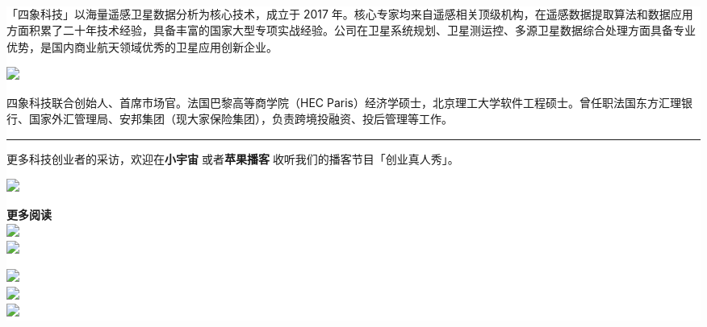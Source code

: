   

「四象科技」以海量遥感卫星数据分析为核心技术，成立于 2017
年。核心专家均来自遥感相关顶级机构，在遥感数据提取算法和数据应用方面积累了二十年技术经验，具备丰富的国家大型专项实战经验。公司在卫星系统规划、卫星测运控、多源卫星数据综合处理方面具备专业优势，是国内商业航天领域优秀的卫星应用创新企业。

  

![](https://mmbiz.qpic.cn/mmbiz_jpg/qpAK9iaV2O3v2bJiabicexpfG69cFLaaaplztfYLlUGZQZdKxHB5sRT8WA6vBJuejN9rqbVNh1GbwMmsSV1ibAvxtQ/640?wx_fmt=jpeg)

四象科技联合创始人、首席市场官。法国巴黎高等商学院（HEC
Paris）经济学硕士，北京理工大学软件工程硕士。曾任职法国东方汇理银行、国家外汇管理局、安邦集团（现大家保险集团），负责跨境投融资、投后管理等工作。

* * *

更多科技创业者的采访，欢迎在**小宇宙** 或者**苹果播客** 收听我们的播客节目「创业真人秀」。

![](https://mmbiz.qpic.cn/mmbiz_jpg/qpAK9iaV2O3v2bJiabicexpfG69cFLaaaplVm0zFedAwVXu6iawIiaicUno599eqNC10t8XuyvFHEUYNAPibYxic4e6ZsQ/640?wx_fmt=jpeg)

  

**更多阅读**  
[![](https://mmbiz.qpic.cn/mmbiz_png/qpAK9iaV2O3v2bJiabicexpfG69cFLaaaplEiaRPEQ3PVReVgbrlmjibu94C36j06d3d6ia0ym4krYIQreX7CJbibvc0A/640?wx_fmt=png)](http://mp.weixin.qq.com/s?__biz=Mzg5NTc0MjgwMw==&mid=2247484640&idx=1&sn=b1956917f29b3bc41ed2d0be6860f1a3&chksm=c00ae2dcf77d6bca7d6dca45718c8e247d23cca1076635b0b67ff79caad887953b890450cca8&scene=21#wechat_redirect)  
[![](https://mmbiz.qpic.cn/mmbiz_png/qpAK9iaV2O3shtltlMyaBOnp89sQ5TPlInYrjC8rYNPkNfqZ9ia7e6sXqibtANeXZiapQBtvOMgZemTWeAOmARhHlg/640?wx_fmt=png)](http://mp.weixin.qq.com/s?__biz=Mzg5NTc0MjgwMw==&mid=2247484621&idx=1&sn=fd3ab24c2e1565ba55a4adf6150bd583&chksm=c00ae2f1f77d6be72014bc2069bff9b680ff99b42eb7d880c9b0c8a6e35235e5a8aaa8a73df4&scene=21#wechat_redirect)  

  

[![](https://mmbiz.qpic.cn/mmbiz_png/qpAK9iaV2O3t8DpxgcygYvtLAicyAWYNLxze9ia6RhhqmQzibmIKGQNP2377SrRoiaZeH7gJicIJ0BU6srY0jYWUIXiaw/640?wx_fmt=png)](http://mp.weixin.qq.com/s?__biz=Mzg5NTc0MjgwMw==&mid=2247484606&idx=1&sn=7e6aebc55d3d9b8adb524e65f1d57bc6&chksm=c00ae282f77d6b94d1aaaddfc0e0204b2654690a67a55074d03d5bea768257abb7886bc797f9&scene=21#wechat_redirect)  
[![](https://mmbiz.qpic.cn/mmbiz_png/qpAK9iaV2O3tZraJqAwZd0tpRMQbh4fOlB6YTQ8YygOfK19XuicN2gU3erayicAA2e6mnicxuRJ6pxXNS9ianvjibElA/640?wx_fmt=png)](http://mp.weixin.qq.com/s?__biz=Mzg5NTc0MjgwMw==&mid=2247484588&idx=1&sn=2c5b94a1d29c06a18f7d7d3a23b76f35&chksm=c00ae290f77d6b86aaba4cfff8a2f5aaf23d69d1016eda14ba88f86078233276c49ac08c4867&scene=21#wechat_redirect)  
[![](https://mmbiz.qpic.cn/mmbiz_png/qpAK9iaV2O3sPO9GjN2h0YW0JsFYPJrLJXibibnmRlnrmcvniauVZqQwDyyibFfLvwz8WH0jOyhPibLkPs3wD91SIlmQ/640?wx_fmt=png)](http://mp.weixin.qq.com/s?__biz=Mzg5NTc0MjgwMw==&mid=2247484489&idx=1&sn=6c8c083e4f40c67c2d3b0850836dbb72&chksm=c00ae275f77d6b6341629fef9bc9b785fa8a8eb6aa4c5af15190824684df9138f9e9214bce3e&scene=21#wechat_redirect)  

